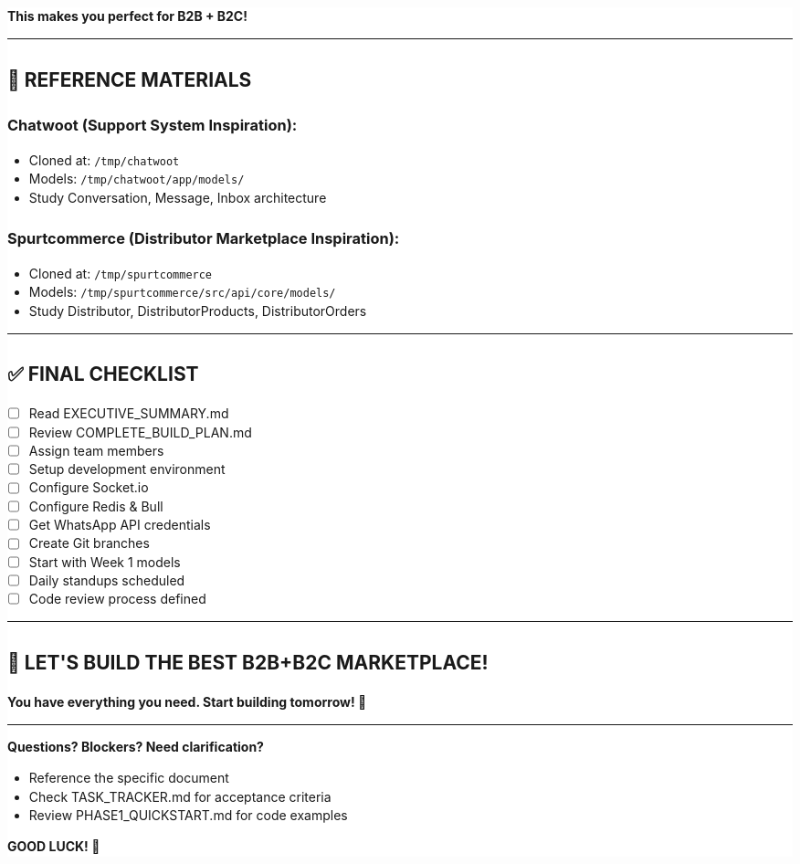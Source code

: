 **This makes you perfect for B2B + B2C!**

---

## 📖 **REFERENCE MATERIALS**

### **Chatwoot (Support System Inspiration):**
- Cloned at: `/tmp/chatwoot`
- Models: `/tmp/chatwoot/app/models/`
- Study Conversation, Message, Inbox architecture

### **Spurtcommerce (Distributor Marketplace Inspiration):**
- Cloned at: `/tmp/spurtcommerce`
- Models: `/tmp/spurtcommerce/src/api/core/models/`
- Study Distributor, DistributorProducts, DistributorOrders

---

## ✅ **FINAL CHECKLIST**

- [ ] Read EXECUTIVE_SUMMARY.md
- [ ] Review COMPLETE_BUILD_PLAN.md
- [ ] Assign team members
- [ ] Setup development environment
- [ ] Configure Socket.io
- [ ] Configure Redis & Bull
- [ ] Get WhatsApp API credentials
- [ ] Create Git branches
- [ ] Start with Week 1 models
- [ ] Daily standups scheduled
- [ ] Code review process defined

---

## 🚀 **LET'S BUILD THE BEST B2B+B2C MARKETPLACE!**

**You have everything you need. Start building tomorrow! 💪**

---

**Questions? Blockers? Need clarification?**
- Reference the specific document
- Check TASK_TRACKER.md for acceptance criteria
- Review PHASE1_QUICKSTART.md for code examples

**GOOD LUCK! 🎉**
